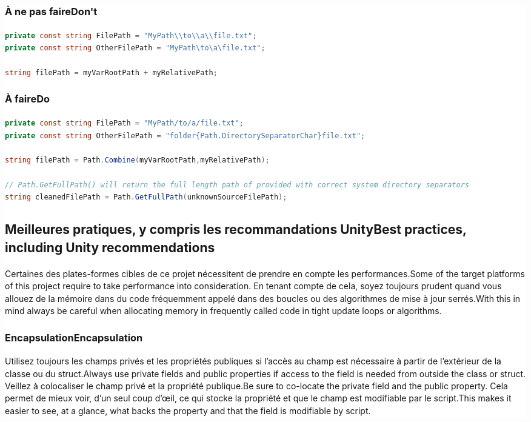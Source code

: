 ### <a name="dont"></a><span data-ttu-id="5c27d-262">À ne pas faire</span><span class="sxs-lookup"><span data-stu-id="5c27d-262">Don't</span></span>

```c#
private const string FilePath = "MyPath\\to\\a\\file.txt";
private const string OtherFilePath = "MyPath\to\a\file.txt";

string filePath = myVarRootPath + myRelativePath;
```

### <a name="do"></a><span data-ttu-id="5c27d-263">À faire</span><span class="sxs-lookup"><span data-stu-id="5c27d-263">Do</span></span>

```c#
private const string FilePath = "MyPath/to/a/file.txt";
private const string OtherFilePath = "folder{Path.DirectorySeparatorChar}file.txt";

string filePath = Path.Combine(myVarRootPath,myRelativePath);

// Path.GetFullPath() will return the full length path of provided with correct system directory separators
string cleanedFilePath = Path.GetFullPath(unknownSourceFilePath);
```

## <a name="best-practices-including-unity-recommendations"></a><span data-ttu-id="5c27d-264">Meilleures pratiques, y compris les recommandations Unity</span><span class="sxs-lookup"><span data-stu-id="5c27d-264">Best practices, including Unity recommendations</span></span>

<span data-ttu-id="5c27d-265">Certaines des plates-formes cibles de ce projet nécessitent de prendre en compte les performances.</span><span class="sxs-lookup"><span data-stu-id="5c27d-265">Some of the target platforms of this project require to take performance into consideration.</span></span> <span data-ttu-id="5c27d-266">En tenant compte de cela, soyez toujours prudent quand vous allouez de la mémoire dans du code fréquemment appelé dans des boucles ou des algorithmes de mise à jour serrés.</span><span class="sxs-lookup"><span data-stu-id="5c27d-266">With this in mind always be careful when allocating memory in frequently called code in tight update loops or algorithms.</span></span>

### <a name="encapsulation"></a><span data-ttu-id="5c27d-267">Encapsulation</span><span class="sxs-lookup"><span data-stu-id="5c27d-267">Encapsulation</span></span>

<span data-ttu-id="5c27d-268">Utilisez toujours les champs privés et les propriétés publiques si l’accès au champ est nécessaire à partir de l’extérieur de la classe ou du struct.</span><span class="sxs-lookup"><span data-stu-id="5c27d-268">Always use private fields and public properties if access to the field is needed from outside the class or struct.</span></span>  <span data-ttu-id="5c27d-269">Veillez à colocaliser le champ privé et la propriété publique.</span><span class="sxs-lookup"><span data-stu-id="5c27d-269">Be sure to co-locate the private field and the public property.</span></span> <span data-ttu-id="5c27d-270">Cela permet de mieux voir, d’un seul coup d’œil, ce qui stocke la propriété et que le champ est modifiable par le script.</span><span class="sxs-lookup"><span data-stu-id="5c27d-270">This makes it easier to see, at a glance, what backs the property and that the field is modifiable by script.</span></span>
